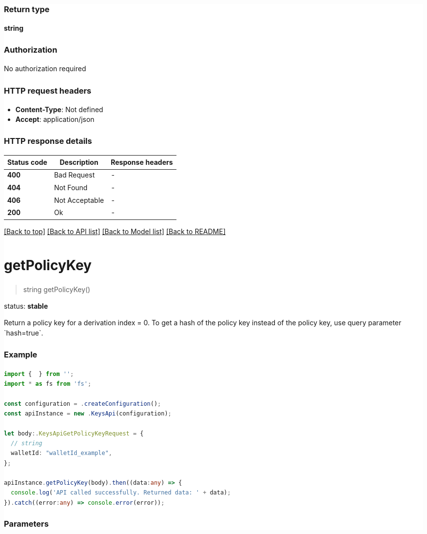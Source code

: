 
### Return type

**string**

### Authorization

No authorization required

### HTTP request headers

 - **Content-Type**: Not defined
 - **Accept**: application/json


### HTTP response details
| Status code | Description | Response headers |
|-------------|-------------|------------------|
**400** | Bad Request |  -  |
**404** | Not Found |  -  |
**406** | Not Acceptable |  -  |
**200** | Ok |  -  |

[[Back to top]](#) [[Back to API list]](README.md#documentation-for-api-endpoints) [[Back to Model list]](README.md#documentation-for-models) [[Back to README]](README.md)

# **getPolicyKey**
> string getPolicyKey()

<p align=\"right\">status: <strong>stable</strong></p> Return a policy key for a derivation index = 0.  To get a hash of the policy key instead of the policy key, use query parameter `hash=true`. 

### Example


```typescript
import {  } from '';
import * as fs from 'fs';

const configuration = .createConfiguration();
const apiInstance = new .KeysApi(configuration);

let body:.KeysApiGetPolicyKeyRequest = {
  // string
  walletId: "walletId_example",
};

apiInstance.getPolicyKey(body).then((data:any) => {
  console.log('API called successfully. Returned data: ' + data);
}).catch((error:any) => console.error(error));
```


### Parameters
